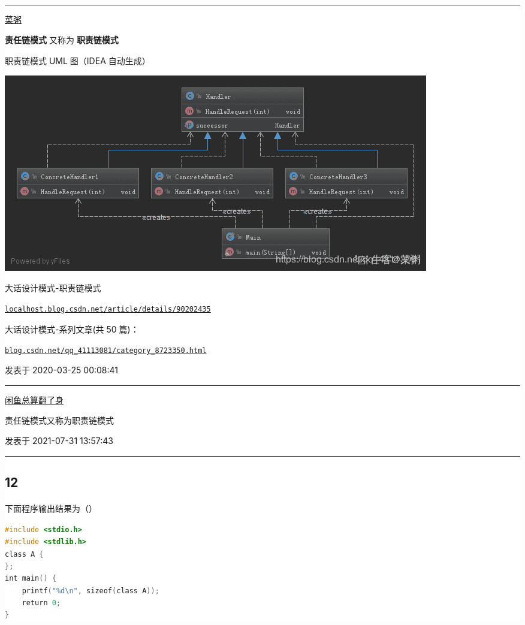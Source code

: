 * * *

[菜粥](https://www.nowcoder.com/profile/5293318)

**责任链模式** 又称为 **职责链模式**

职责链模式 UML 图（IDEA 自动生成）

![图片说明](img/2cb31b71062fc5df2da734316411fda4.png "图片标题")

大话设计模式-职责链模式

[`localhost.blog.csdn.net/article/details/90202435`](https://localhost.blog.csdn.net/article/details/90202435)

大话设计模式-系列文章(共 50 篇)：

[`blog.csdn.net/qq_41113081/category_8723350.html`](https://blog.csdn.net/qq_41113081/category_8723350.html)

发表于 2020-03-25 00:08:41

* * *

[闲鱼总算翻了身](https://www.nowcoder.com/profile/909589300)

责任链模式又称为职责链模式

发表于 2021-07-31 13:57:43

* * *

## 12

下面程序输出结果为（）

```cpp
#include <stdio.h>
#include <stdlib.h>
class A {
};
int main() {
    printf("%d\n", sizeof(class A));
    return 0;
}
```
